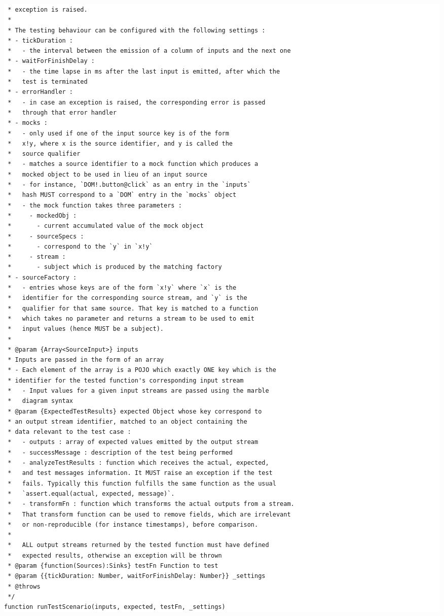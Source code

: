 ```
 * exception is raised.
 *
 * The testing behaviour can be configured with the following settings :
 * - tickDuration :
 *   - the interval between the emission of a column of inputs and the next one
 * - waitForFinishDelay :
 *   - the time lapse in ms after the last input is emitted, after which the
 *   test is terminated
 * - errorHandler :
 *   - in case an exception is raised, the corresponding error is passed
 *   through that error handler
 * - mocks :
 *   - only used if one of the input source key is of the form
 *   x!y, where x is the source identifier, and y is called the
 *   source qualifier
 *   - matches a source identifier to a mock function which produces a
 *   mocked object to be used in lieu of an input source
 *   - for instance, `DOM!.button@click` as an entry in the `inputs`
 *   hash MUST correspond to a `DOM` entry in the `mocks` object
 *   - the mock function takes three parameters :
 *     - mockedObj :
 *       - current accumulated value of the mock object
 *     - sourceSpecs :
 *       - correspond to the `y` in `x!y`
 *     - stream :
 *       - subject which is produced by the matching factory
 * - sourceFactory :
 *   - entries whose keys are of the form `x!y` where `x` is the
 *   identifier for the corresponding source stream, and `y` is the
 *   qualifier for that same source. That key is matched to a function
 *   which takes no parameter and returns a stream to be used to emit
 *   input values (hence MUST be a subject).
 *
 * @param {Array<SourceInput>} inputs
 * Inputs are passed in the form of an array
 * - Each element of the array is a POJO which exactly ONE key which is the
 * identifier for the tested function's corresponding input stream
 *   - Input values for a given input streams are passed using the marble
 *   diagram syntax
 * @param {ExpectedTestResults} expected Object whose key correspond to
 * an output stream identifier, matched to an object containing the
 * data relevant to the test case :
 *   - outputs : array of expected values emitted by the output stream
 *   - successMessage : description of the test being performed
 *   - analyzeTestResults : function which receives the actual, expected,
 *   and test messages information. It MUST raise an exception if the test
 *   fails. Typically this function fulfills the same function as the usual
 *   `assert.equal(actual, expected, message)`.
 *   - transformFn : function which transforms the actual outputs from a stream.
 *   That transform function can be used to remove fields, which are irrelevant
 *   or non-reproducible (for instance timestamps), before comparison.
 *
 *   ALL output streams returned by the tested function must have defined
 *   expected results, otherwise an exception will be thrown
 * @param {function(Sources):Sinks} testFn Function to test
 * @param {{tickDuration: Number, waitForFinishDelay: Number}} _settings
 * @throws
 */
function runTestScenario(inputs, expected, testFn, _settings)
```
